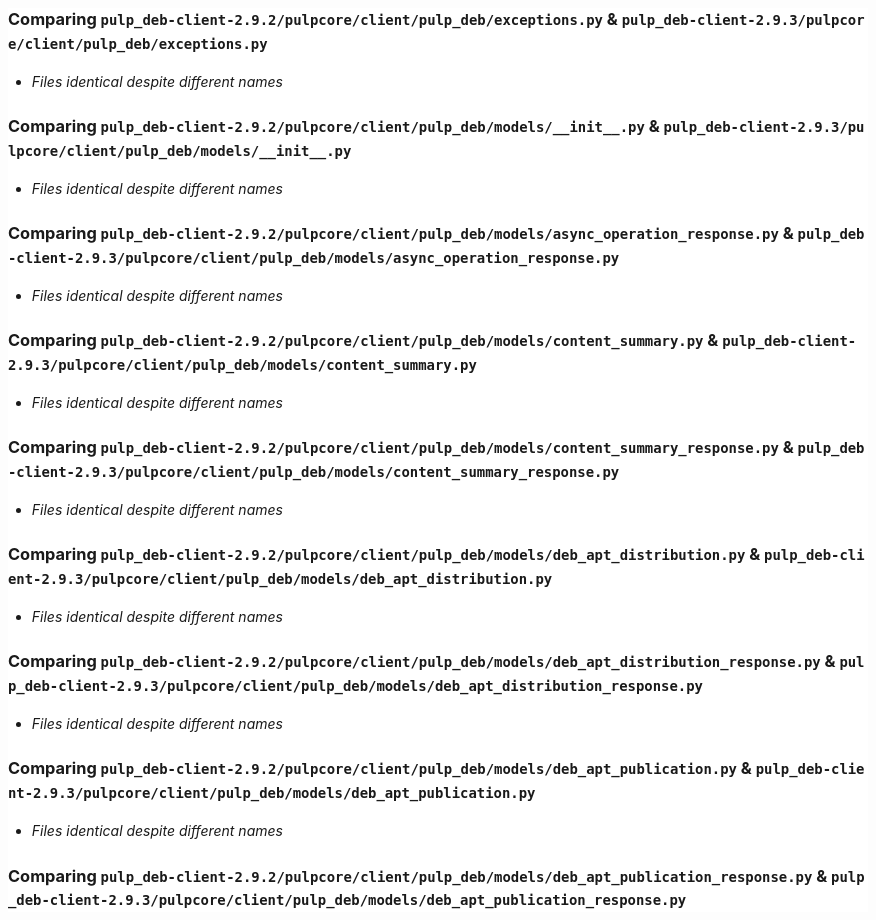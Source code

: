 ### Comparing `pulp_deb-client-2.9.2/pulpcore/client/pulp_deb/exceptions.py` & `pulp_deb-client-2.9.3/pulpcore/client/pulp_deb/exceptions.py`

 * *Files identical despite different names*

### Comparing `pulp_deb-client-2.9.2/pulpcore/client/pulp_deb/models/__init__.py` & `pulp_deb-client-2.9.3/pulpcore/client/pulp_deb/models/__init__.py`

 * *Files identical despite different names*

### Comparing `pulp_deb-client-2.9.2/pulpcore/client/pulp_deb/models/async_operation_response.py` & `pulp_deb-client-2.9.3/pulpcore/client/pulp_deb/models/async_operation_response.py`

 * *Files identical despite different names*

### Comparing `pulp_deb-client-2.9.2/pulpcore/client/pulp_deb/models/content_summary.py` & `pulp_deb-client-2.9.3/pulpcore/client/pulp_deb/models/content_summary.py`

 * *Files identical despite different names*

### Comparing `pulp_deb-client-2.9.2/pulpcore/client/pulp_deb/models/content_summary_response.py` & `pulp_deb-client-2.9.3/pulpcore/client/pulp_deb/models/content_summary_response.py`

 * *Files identical despite different names*

### Comparing `pulp_deb-client-2.9.2/pulpcore/client/pulp_deb/models/deb_apt_distribution.py` & `pulp_deb-client-2.9.3/pulpcore/client/pulp_deb/models/deb_apt_distribution.py`

 * *Files identical despite different names*

### Comparing `pulp_deb-client-2.9.2/pulpcore/client/pulp_deb/models/deb_apt_distribution_response.py` & `pulp_deb-client-2.9.3/pulpcore/client/pulp_deb/models/deb_apt_distribution_response.py`

 * *Files identical despite different names*

### Comparing `pulp_deb-client-2.9.2/pulpcore/client/pulp_deb/models/deb_apt_publication.py` & `pulp_deb-client-2.9.3/pulpcore/client/pulp_deb/models/deb_apt_publication.py`

 * *Files identical despite different names*

### Comparing `pulp_deb-client-2.9.2/pulpcore/client/pulp_deb/models/deb_apt_publication_response.py` & `pulp_deb-client-2.9.3/pulpcore/client/pulp_deb/models/deb_apt_publication_response.py`
